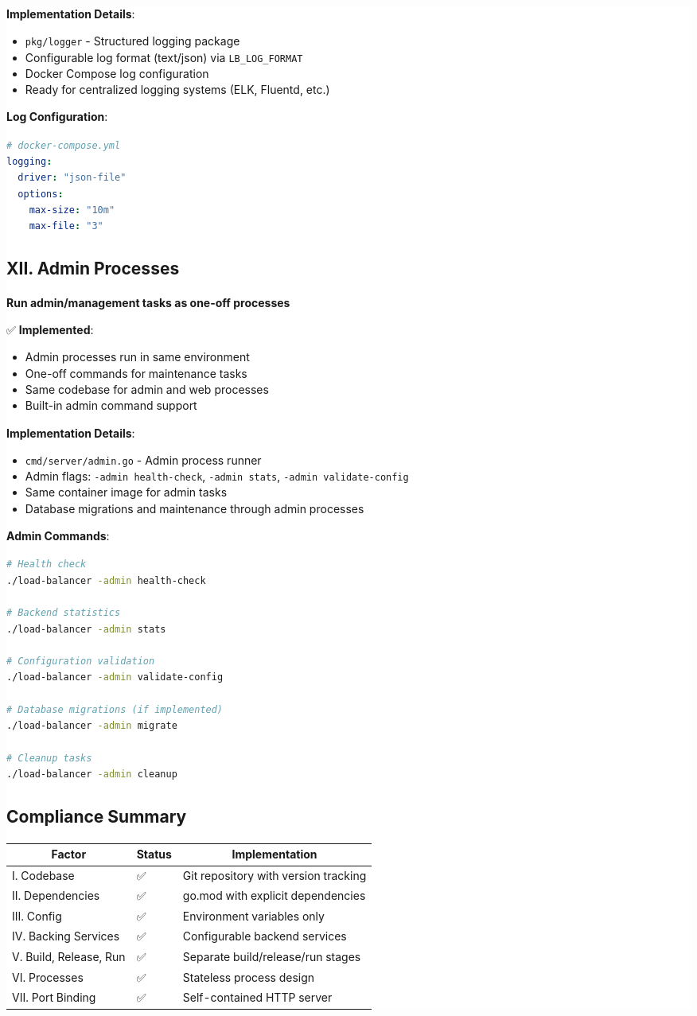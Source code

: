 **Implementation Details**:
- `pkg/logger` - Structured logging package
- Configurable log format (text/json) via `LB_LOG_FORMAT`
- Docker Compose log configuration
- Ready for centralized logging systems (ELK, Fluentd, etc.)

**Log Configuration**:
```yaml
# docker-compose.yml
logging:
  driver: "json-file"
  options:
    max-size: "10m"
    max-file: "3"
```

## XII. Admin Processes
**Run admin/management tasks as one-off processes**

✅ **Implemented**:
- Admin processes run in same environment
- One-off commands for maintenance tasks
- Same codebase for admin and web processes
- Built-in admin command support

**Implementation Details**:
- `cmd/server/admin.go` - Admin process runner
- Admin flags: `-admin health-check`, `-admin stats`, `-admin validate-config`
- Same container image for admin tasks
- Database migrations and maintenance through admin processes

**Admin Commands**:
```bash
# Health check
./load-balancer -admin health-check

# Backend statistics
./load-balancer -admin stats

# Configuration validation
./load-balancer -admin validate-config

# Database migrations (if implemented)
./load-balancer -admin migrate

# Cleanup tasks
./load-balancer -admin cleanup
```

## Compliance Summary

| Factor | Status | Implementation |
|--------|--------|----------------|
| I. Codebase | ✅ | Git repository with version tracking |
| II. Dependencies | ✅ | go.mod with explicit dependencies |
| III. Config | ✅ | Environment variables only |
| IV. Backing Services | ✅ | Configurable backend services |
| V. Build, Release, Run | ✅ | Separate build/release/run stages |
| VI. Processes | ✅ | Stateless process design |
| VII. Port Binding | ✅ | Self-contained HTTP server |
